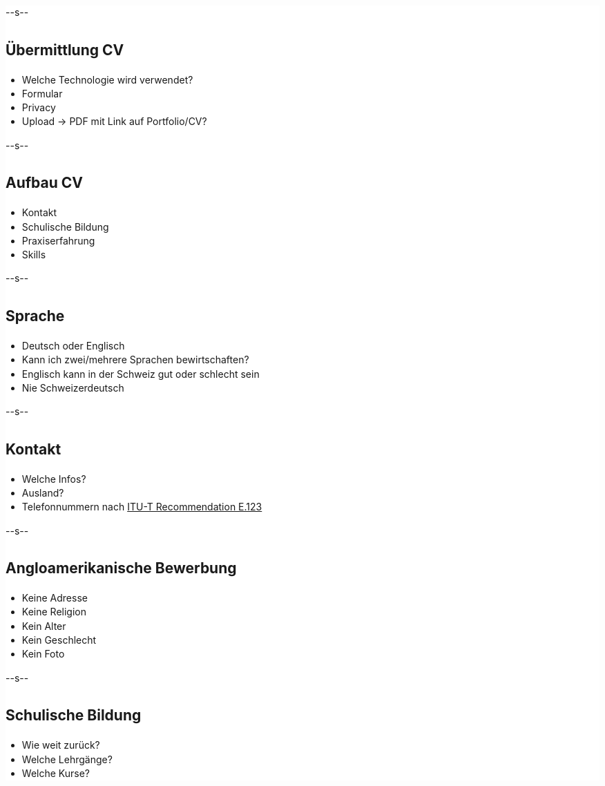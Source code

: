 
--s--

## Übermittlung CV

- Welche Technologie wird verwendet?
- Formular
- Privacy
- Upload → PDF mit Link auf Portfolio/CV?

--s--

## Aufbau CV

- Kontakt
- Schulische Bildung
- Praxiserfahrung
- Skills

--s--

## Sprache

* Deutsch oder Englisch
* Kann ich zwei/mehrere Sprachen bewirtschaften?
* Englisch kann in der Schweiz gut oder schlecht sein
* Nie Schweizerdeutsch


--s--

## Kontakt

- Welche Infos?
- Ausland?
- Telefonnummern nach [ITU-T Recommendation E.123](https://webtypo.signalwerk.ch/telefonnummern/)


--s--

## Angloamerikanische Bewerbung

* Keine Adresse
* Keine Religion
* Kein Alter
* Kein Geschlecht
* Kein Foto

--s--


## Schulische Bildung

- Wie weit zurück?
- Welche Lehrgänge?
- Welche Kurse?
